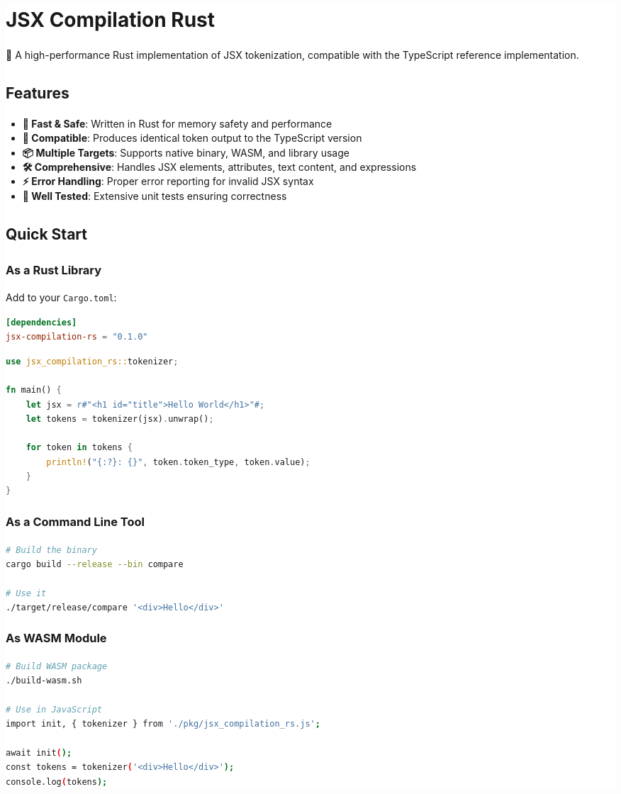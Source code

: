 # JSX Compilation Rust

🦀 A high-performance Rust implementation of JSX tokenization, compatible with the TypeScript reference implementation.

## Features

- **🚀 Fast & Safe**: Written in Rust for memory safety and performance
- **🔄 Compatible**: Produces identical token output to the TypeScript version
- **📦 Multiple Targets**: Supports native binary, WASM, and library usage
- **🛠️ Comprehensive**: Handles JSX elements, attributes, text content, and expressions
- **⚡ Error Handling**: Proper error reporting for invalid JSX syntax
- **🧪 Well Tested**: Extensive unit tests ensuring correctness

## Quick Start

### As a Rust Library

Add to your `Cargo.toml`:

```toml
[dependencies]
jsx-compilation-rs = "0.1.0"
```

```rust
use jsx_compilation_rs::tokenizer;

fn main() {
    let jsx = r#"<h1 id="title">Hello World</h1>"#;
    let tokens = tokenizer(jsx).unwrap();
    
    for token in tokens {
        println!("{:?}: {}", token.token_type, token.value);
    }
}
```

### As a Command Line Tool

```bash
# Build the binary
cargo build --release --bin compare

# Use it
./target/release/compare '<div>Hello</div>'
```

### As WASM Module

```bash
# Build WASM package
./build-wasm.sh

# Use in JavaScript
import init, { tokenizer } from './pkg/jsx_compilation_rs.js';

await init();
const tokens = tokenizer('<div>Hello</div>');
console.log(tokens);
```
